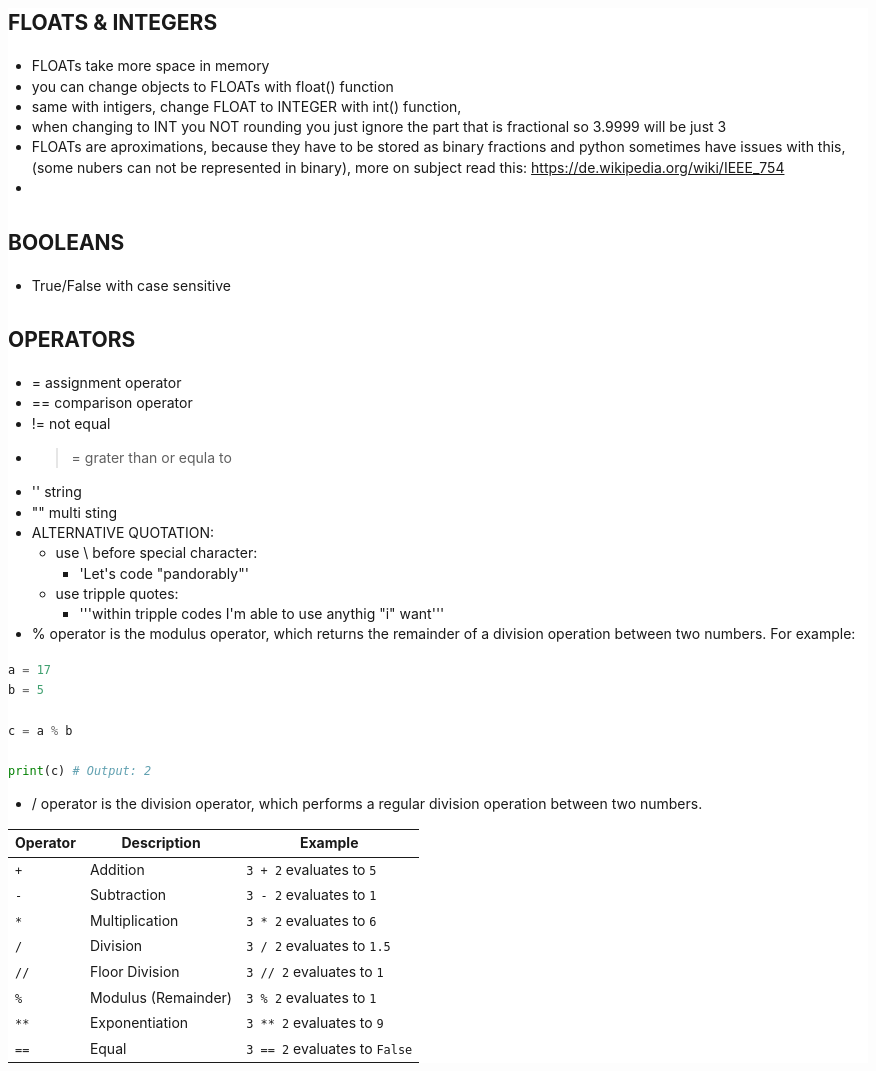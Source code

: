 



## FLOATS & INTEGERS
- FLOATs take more space in memory
- you can change objects to FLOATs with float() function
- same with intigers, change FLOAT to INTEGER with int() function,
- when changing to INT you NOT rounding you just ignore the part that is fractional so 3.9999 will be just 3
- FLOATs are aproximations, because they have to be stored as binary fractions and python sometimes have issues with this, (some nubers  can not be represented in binary), more on subject read this: https://de.wikipedia.org/wiki/IEEE_754
-





## BOOLEANS
- True/False with case sensitive



## OPERATORS
- = assignment operator   
- == comparison operator   
- != not equal
- >= grater than or equla to
- '' string
- "" multi sting
- ALTERNATIVE QUOTATION:
  - use \ before special character:
    - 'Let\'s code "pandorably"'
  - use tripple quotes:
    - '''within tripple codes I'm able to use anythig "i" want'''
- % operator is the modulus operator, which returns the remainder of a division operation between two numbers. For example:
```python 
a = 17
b = 5

c = a % b

print(c) # Output: 2
```

- / operator is the division operator, which performs a regular division operation between two numbers. 



| Operator | Description | Example |
| --- | --- | --- |
| `+` | Addition | `3 + 2` evaluates to `5` |
| `-` | Subtraction | `3 - 2` evaluates to `1` |
| `*` | Multiplication | `3 * 2` evaluates to `6` |
| `/` | Division | `3 / 2` evaluates to `1.5` |
| `//` | Floor Division | `3 // 2` evaluates to `1` |
| `%` | Modulus (Remainder) | `3 % 2` evaluates to `1` |
| `**` | Exponentiation | `3 ** 2` evaluates to `9` |
| `==` | Equal | `3 == 2` evaluates to `False` |
